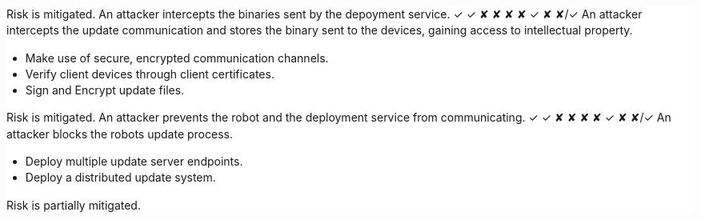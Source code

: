 </td>
    <td class="success">Risk is mitigated.</td>
    <td></td>
  </tr>

  <tr>
    <td>An attacker intercepts the binaries sent by the depoyment service.</td>
    <td class="danger">✓</td>
    <td class="danger">✓</td>
    <td class="success">✘</td>
    <td class="success">✘</td>
    <td class="success">✘</td>
    <td class="success">✘</td>
    <td class="danger">✓</td>
    <td class="success">✘</td>
    <td class="warning">✘/✓</td>
    <td>An attacker intercepts the update communication and stores the binary sent to the devices, gaining access to intellectual property.
</td>
    <td><ul><li>Make use of secure, encrypted communication channels.</li> <li>Verify client devices through client certificates.</li>
<li>Sign and Encrypt update files.</li></ul>
</td>
    <td class="success">Risk is mitigated.</td>
    <td></td>
  </tr>

  <tr>
    <td>An attacker prevents the robot  and the deployment service from
communicating.</td>
    <td class="danger">✓</td>
    <td class="danger">✓</td>
    <td class="success">✘</td>
    <td class="success">✘</td>
    <td class="success">✘</td>
    <td class="success">✘</td>
    <td class="danger">✓</td>
    <td class="success">✘</td>
    <td class="warning">✘/✓</td>
    <td>An attacker blocks the robots update process.</td>
    <td>
      <ul>
        <li>Deploy multiple update server endpoints.</li>
        <li>Deploy a distributed update system.</li>
      </ul>
    </td>
    <td class="warning">Risk is partially mitigated.</td>
    <td></td>
  </tr>

</table>
</div>
